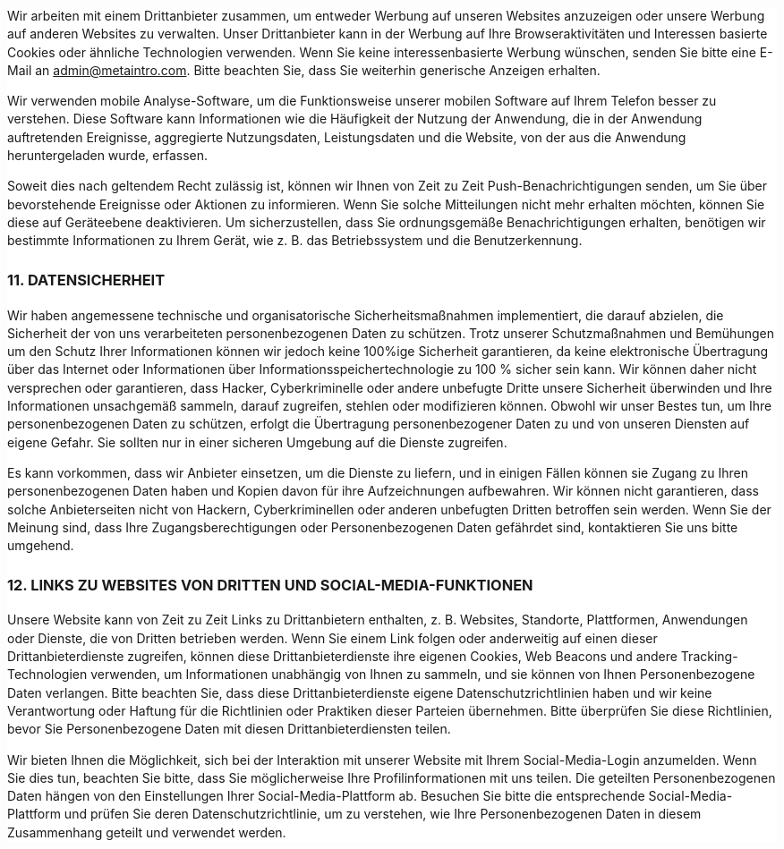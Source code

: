 Wir arbeiten mit einem Drittanbieter zusammen, um entweder Werbung auf unseren Websites anzuzeigen oder unsere Werbung auf anderen Websites zu verwalten. Unser Drittanbieter kann in der Werbung auf Ihre Browseraktivitäten und Interessen basierte Cookies oder ähnliche Technologien verwenden. Wenn Sie keine interessenbasierte Werbung wünschen, senden Sie bitte eine E-Mail an [admin@metaintro.com](mailto:admin@metaintro.com). Bitte beachten Sie, dass Sie weiterhin generische Anzeigen erhalten.

Wir verwenden mobile Analyse-Software, um die Funktionsweise unserer mobilen Software auf Ihrem Telefon besser zu verstehen. Diese Software kann Informationen wie die Häufigkeit der Nutzung der Anwendung, die in der Anwendung auftretenden Ereignisse, aggregierte Nutzungsdaten, Leistungsdaten und die Website, von der aus die Anwendung heruntergeladen wurde, erfassen.

Soweit dies nach geltendem Recht zulässig ist, können wir Ihnen von Zeit zu Zeit Push-Benachrichtigungen senden, um Sie über bevorstehende Ereignisse oder Aktionen zu informieren. Wenn Sie solche Mitteilungen nicht mehr erhalten möchten, können Sie diese auf Geräteebene deaktivieren. Um sicherzustellen, dass Sie ordnungsgemäße Benachrichtigungen erhalten, benötigen wir bestimmte Informationen zu Ihrem Gerät, wie z. B. das Betriebssystem und die Benutzerkennung.

### 11. DATENSICHERHEIT

Wir haben angemessene technische und organisatorische Sicherheitsmaßnahmen implementiert, die darauf abzielen, die Sicherheit der von uns verarbeiteten personenbezogenen Daten zu schützen. Trotz unserer Schutzmaßnahmen und Bemühungen um den Schutz Ihrer Informationen können wir jedoch keine 100%ige Sicherheit garantieren, da keine elektronische Übertragung über das Internet oder Informationen über Informationsspeichertechnologie zu 100 % sicher sein kann. Wir können daher nicht versprechen oder garantieren, dass Hacker, Cyberkriminelle oder andere unbefugte Dritte unsere Sicherheit überwinden und Ihre Informationen unsachgemäß sammeln, darauf zugreifen, stehlen oder modifizieren können. Obwohl wir unser Bestes tun, um Ihre personenbezogenen Daten zu schützen, erfolgt die Übertragung personenbezogener Daten zu und von unseren Diensten auf eigene Gefahr. Sie sollten nur in einer sicheren Umgebung auf die Dienste zugreifen.

Es kann vorkommen, dass wir Anbieter einsetzen, um die Dienste zu liefern, und in einigen Fällen können sie Zugang zu Ihren personenbezogenen Daten haben und Kopien davon für ihre Aufzeichnungen aufbewahren. Wir können nicht garantieren, dass solche Anbieterseiten nicht von Hackern, Cyberkriminellen oder anderen unbefugten Dritten betroffen sein werden. Wenn Sie der Meinung sind, dass Ihre Zugangsberechtigungen oder Personenbezogenen Daten gefährdet sind, kontaktieren Sie uns bitte umgehend.

### 12. LINKS ZU WEBSITES VON DRITTEN UND SOCIAL-MEDIA-FUNKTIONEN

Unsere Website kann von Zeit zu Zeit Links zu Drittanbietern enthalten, z. B. Websites, Standorte, Plattformen, Anwendungen oder Dienste, die von Dritten betrieben werden. Wenn Sie einem Link folgen oder anderweitig auf einen dieser Drittanbieterdienste zugreifen, können diese Drittanbieterdienste ihre eigenen Cookies, Web Beacons und andere Tracking-Technologien verwenden, um Informationen unabhängig von Ihnen zu sammeln, und sie können von Ihnen Personenbezogene Daten verlangen. Bitte beachten Sie, dass diese Drittanbieterdienste eigene Datenschutzrichtlinien haben und wir keine Verantwortung oder Haftung für die Richtlinien oder Praktiken dieser Parteien übernehmen. Bitte überprüfen Sie diese Richtlinien, bevor Sie Personenbezogene Daten mit diesen Drittanbieterdiensten teilen.

Wir bieten Ihnen die Möglichkeit, sich bei der Interaktion mit unserer Website mit Ihrem Social-Media-Login anzumelden. Wenn Sie dies tun, beachten Sie bitte, dass Sie möglicherweise Ihre Profilinformationen mit uns teilen. Die geteilten Personenbezogenen Daten hängen von den Einstellungen Ihrer Social-Media-Plattform ab. Besuchen Sie bitte die entsprechende Social-Media-Plattform und prüfen Sie deren Datenschutzrichtlinie, um zu verstehen, wie Ihre Personenbezogenen Daten in diesem Zusammenhang geteilt und verwendet werden.
